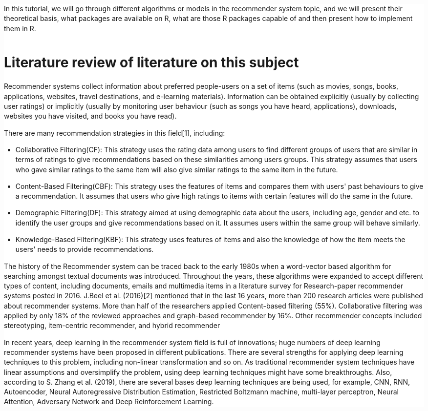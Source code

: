 In this tutorial, we will go through different algorithms or models in
the recommender system topic, and we will present their theoretical
basis, what packages are available on R, what are those R packages
capable of and then present how to implement them in R.

Literature review of literature on this subject
===============================================

Recommender systems collect information about preferred people-users on
a set of items (such as movies, songs, books, applications, websites,
travel destinations, and e-learning materials). Information can be
obtained explicitly (usually by collecting user ratings) or implicitly
(usually by monitoring user behaviour (such as songs you have heard,
applications), downloads, websites you have visited, and books you have
read).

There are many recommendation strategies in this
field[1], including:

-   Collaborative Filtering(CF): This strategy uses the rating data
    among users to find different groups of users that are similar in
    terms of ratings to give recommendations based on these similarities
    among users groups. This strategy assumes that users who gave
    similar ratings to the same item will also give similar ratings to
    the same item in the future.

-   Content-Based Filtering(CBF): This strategy uses the features of
    items and compares them with users' past behaviours to give a
    recommendation. It assumes that users who give high ratings to items
    with certain features will do the same in the future.

-   Demographic Filtering(DF): This strategy aimed at using demographic
    data about the users, including age, gender and etc. to identify the
    user groups and give recommendations based on it. It assumes users
    within the same group will behave similarly.

-   Knowledge-Based Filtering(KBF): This strategy uses features of items
    and also the knowledge of how the item meets the users' needs to
    provide recommendations.

The history of the Recommender system can be traced back to the early
1980s when a word-vector based algorithm for searching amongst textual
documents was introduced. Throughout the years, these algorithms were
expanded to accept different types of content, including documents,
emails and multimedia items in a literature survey for Research-paper
recommender systems posted in 2016. J.Beel et al. (2016)[2]
mentioned that in the last 16 years, more than 200 research articles
were published about recommender systems. More than half of the
researchers applied Content-based filtering (55%). Collaborative
filtering was applied by only 18% of the reviewed approaches and
graph-based recommender by 16%. Other recommender concepts included
stereotyping, item-centric recommender, and hybrid recommender

In recent years, deep learning in the recommender system field is full
of innovations; huge numbers of deep learning recommender systems have
been proposed in different publications. There are several strengths for
applying deep learning techniques to this problem, including non-linear
transformation and so on. As traditional recommender system techniques
have linear assumptions and oversimplify the problem, using deep
learning techniques might have some breakthroughs. Also, according to S.
Zhang et al. (2019), there are several bases deep learning techniques
are being used, for example, CNN, RNN, Autoencoder, Neural
Autoregressive Distribution Estimation, Restricted Boltzmann machine,
multi-layer perceptron, Neural Attention, Adversary Network and Deep
Reinforcement Learning.
